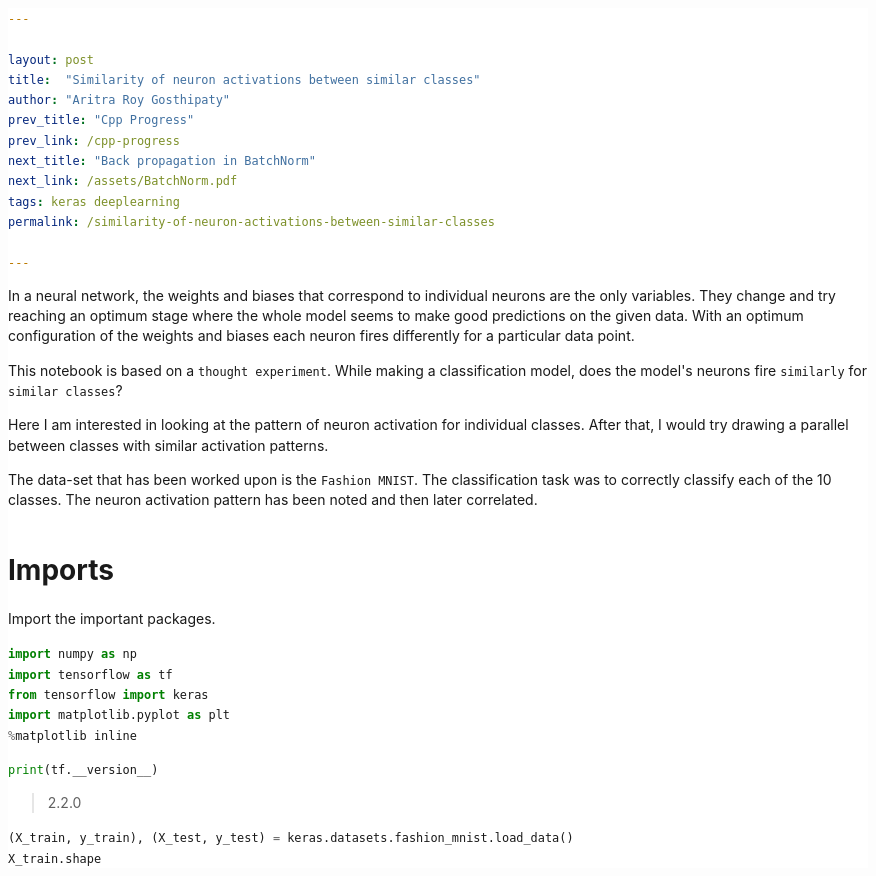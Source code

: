 ```yaml
---

layout: post
title:  "Similarity of neuron activations between similar classes"
author: "Aritra Roy Gosthipaty"
prev_title: "Cpp Progress"
prev_link: /cpp-progress
next_title: "Back propagation in BatchNorm"
next_link: /assets/BatchNorm.pdf
tags: keras deeplearning 
permalink: /similarity-of-neuron-activations-between-similar-classes

---
```


In a neural network, the weights and biases that correspond to individual neurons are the only variables. They change and try reaching an optimum stage where the whole model seems to make good predictions on the given data. With an optimum configuration of the weights and biases each neuron fires differently for a particular data point.

This notebook is based on a `thought experiment`. While making a classification model, does the model's neurons fire `similarly` for `similar classes`?

Here I am interested in looking at the pattern of neuron activation for individual classes. After that, I would try drawing a parallel between classes with similar activation patterns. 

The data-set that has been worked upon is the `Fashion MNIST`. The classification task was to correctly classify each of the 10 classes. The neuron activation pattern has been noted and then later correlated.

# Imports
Import the important packages.


```python
import numpy as np
import tensorflow as tf
from tensorflow import keras
import matplotlib.pyplot as plt
%matplotlib inline
```


```python
print(tf.__version__)
```

> 2.2.0



```python
(X_train, y_train), (X_test, y_test) = keras.datasets.fashion_mnist.load_data()
X_train.shape
```
